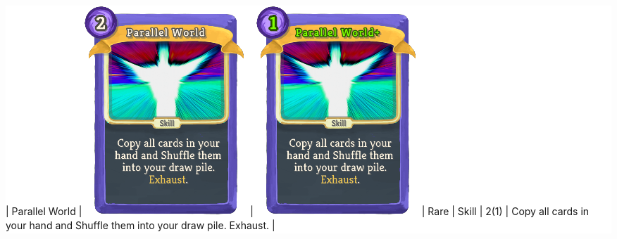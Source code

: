 | Parallel World | ![](small-card-images/ParallelWorld.png) | ![](small-card-images/ParallelWorldPlus.png) | Rare | Skill | 2(1) | Copy all cards in your hand and Shuffle them into your draw pile. Exhaust. |